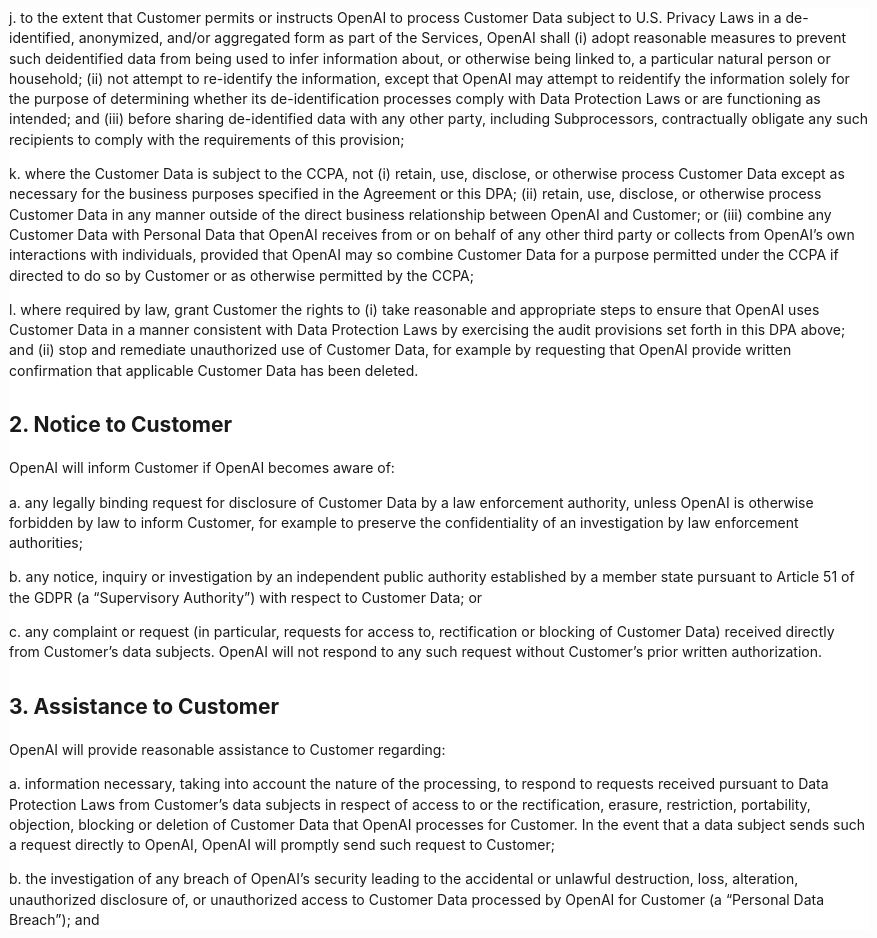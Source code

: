j. to the extent that Customer permits or instructs OpenAI to process Customer Data subject to U.S. Privacy Laws in a de-identified, anonymized, and/or aggregated form as part of the Services, OpenAI shall (i) adopt reasonable measures to prevent such deidentified data from being used to infer information about, or otherwise being linked to, a particular natural person or household; (ii) not attempt to re-identify the information, except that OpenAI may attempt to reidentify the information solely for the purpose of determining whether its de-identification processes comply with Data Protection Laws or are functioning as intended; and (iii) before sharing de-identified data with any other party, including Subprocessors, contractually obligate any such recipients to comply with the requirements of this provision;

k. where the Customer Data is subject to the CCPA, not (i) retain, use, disclose, or otherwise process Customer Data except as necessary for the business purposes specified in the Agreement or this DPA; (ii) retain, use, disclose, or otherwise process Customer Data in any manner outside of the direct business relationship between OpenAI and Customer; or (iii) combine any Customer Data with Personal Data that OpenAI receives from or on behalf of any other third party or collects from OpenAI’s own interactions with individuals, provided that OpenAI may so combine Customer Data for a purpose permitted under the CCPA if directed to do so by Customer or as otherwise permitted by the CCPA;

l. where required by law, grant Customer the rights to (i) take reasonable and appropriate steps to ensure that OpenAI uses Customer Data in a manner consistent with Data Protection Laws by exercising the audit provisions set forth in this DPA above; and (ii) stop and remediate unauthorized use of Customer Data, for example by requesting that OpenAI provide written confirmation that applicable Customer Data has been deleted.

2\. Notice to Customer
----------------------

OpenAI will inform Customer if OpenAI becomes aware of:

a. any legally binding request for disclosure of Customer Data by a law enforcement authority, unless OpenAI is otherwise forbidden by law to inform Customer, for example to preserve the confidentiality of an investigation by law enforcement authorities;

b. any notice, inquiry or investigation by an independent public authority established by a member state pursuant to Article 51 of the GDPR (a “Supervisory Authority”) with respect to Customer Data; or

c. any complaint or request (in particular, requests for access to, rectification or blocking of Customer Data) received directly from Customer’s data subjects. OpenAI will not respond to any such request without Customer’s prior written authorization.  

3\. Assistance to Customer
--------------------------

OpenAI will provide reasonable assistance to Customer regarding:

a. information necessary, taking into account the nature of the processing, to respond to requests received pursuant to Data Protection Laws from Customer’s data subjects in respect of access to or the rectification, erasure, restriction, portability, objection, blocking or deletion of Customer Data that OpenAI processes for Customer. In the event that a data subject sends such a request directly to OpenAI, OpenAI will promptly send such request to Customer;

b. the investigation of any breach of OpenAI’s security leading to the accidental or unlawful destruction, loss, alteration, unauthorized disclosure of, or unauthorized access to Customer Data processed by OpenAI for Customer (a “Personal Data Breach”); and
